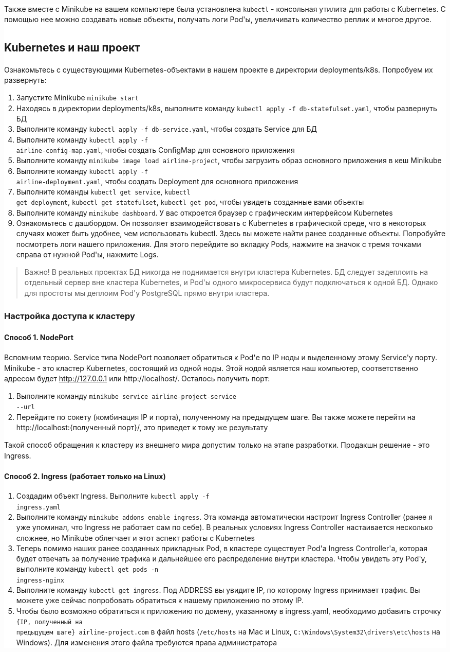 Также вместе с Minikube на вашем компьютере была установлена <code>kubectl</code> - консольная утилита для работы с Kubernetes. С помощью нее можно создавать новые объекты, получать логи Pod'ы, увеличивать количество реплик и многое другое. 

## Kubernetes и наш проект

Ознакомьтесь с существующими Kubernetes-объектами в нашем проекте в директории deployments/k8s. Попробуем их развернуть:

1. Запустите Minikube <code>minikube start</code>
2. Находясь в директории deployments/k8s, выполните команду <code>kubectl apply -f db-statefulset.yaml</code>, чтобы развернуть БД
3. Выполните команду <code>kubectl apply -f db-service.yaml</code>, чтобы создать Service для БД 
4. Выполните команду <code>kubectl apply -f airline-config-map.yaml</code>, чтобы создать ConfigMap для основного приложения
5. Выполните команду <code>minikube image load airline-project</code>, чтобы загрузить образ основного приложения в кеш Minikube
6. Выполните команду <code>kubectl apply -f airline-deployment.yaml</code>, чтобы создать Deployment для основного приложения
7. Выполните команды <code>kubectl get service</code>, <code>kubectl get deployment</code>, <code>kubectl get statefulset</code>, <code>kubectl get pod</code>, чтобы увидеть созданные вами объекты
8. Выполните команду <code>minikube dashboard</code>. У вас откроется браузер с графическим интерфейсом Kubernetes
9. Ознакомьтесь с дашбордом. Он позволяет взаимодействовать с Kubernetes в графической среде, что в некоторых случаях может быть удобнее, чем использовать kubectl. Здесь вы можете найти ранее созданные объекты. Попробуйте посмотреть логи нашего приложения. Для этого перейдите во вкладку Pods, нажмите на значок с тремя точками справа от нужной Pod'ы, нажмите Logs.

> Важно! В реальных проектах БД никогда не поднимается внутри кластера Kubernetes. БД следует задеплоить на отдельный сервер вне кластера Kubernetes, и Pod'ы одного микросервиса будут подключаться к одной БД. Однако для простоты мы деплоим Pod'у PostgreSQL прямо внутри кластера.

### Настройка доступа к кластеру
#### Способ 1. NodePort

Вспомним теорию. Service типа NodePort позволяет обратиться к Pod'е по IP ноды и выделенному этому Service'у порту. Minikube - это кластер Kubernetes, состоящий из одной ноды. Этой нодой является наш компьютер, соответственно адресом будет http://127.0.0.1 или http://localhost/. Осталось получить порт:
1. Выполните команду <code>minikube service airline-project-service --url</code>
2. Перейдите по сокету (комбинация IP и порта), полученному на предыдущем шаге. Вы также можете перейти на http://localhost:{полученный порт}/, это приведет к тому же результату

Такой способ обращения к кластеру из внешнего мира допустим только на этапе разработки. Продакшн решение - это Ingress.

#### Способ 2. Ingress (работает только на Linux)
1. Создадим объект Ingress. Выполните <code>kubectl apply -f ingress.yaml</code>
2. Выполните команду <code>minikube addons enable ingress</code>. Эта команда автоматически настроит Ingress Controller (ранее я уже упоминал, что Ingress не работает сам по себе). В реальных условиях Ingress Controller настаивается несколько сложнее, но Minikube облегчает и этот аспект работы с Kubernetes
3. Теперь помимо наших ранее созданных прикладных Pod, в кластере существует Pod'а Ingress Controller'а, которая будет отвечать за получение трафика и дальнейшее его распределение внутри кластера. Чтобы увидеть эту Pod'у, выполните команду <code>kubectl get pods -n ingress-nginx</code>
4. Выполните команду <code>kubectl get ingress</code>. Под ADDRESS вы увидите IP, по которому Ingress принимает трафик. Вы можете уже сейчас попробовать обратиться к нашему приложению по этому IP.
5. Чтобы было возможно обратиться к приложению по домену, указанному в ingress.yaml, необходимо добавить строчку <code>{IP, полученный на предыдущем шаге} airline-project.com</code> в файл hosts (<code>/etc/hosts</code> на Mac и Linux, <code>C:\Windows\System32\drivers\etc\hosts</code> на Windows). Для изменения этого файла требуются права администратора
